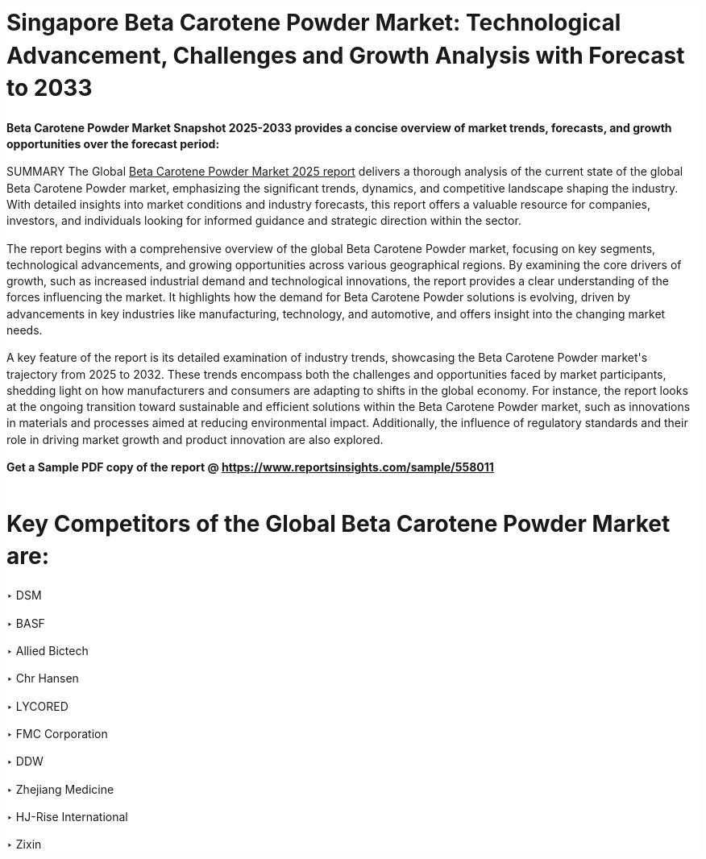 # Singapore Beta Carotene Powder Market: Technological Advancement, Challenges and Growth Analysis with Forecast to 2033

<strong>Beta Carotene Powder Market Snapshot 2025-2033 provides a concise overview of market trends, forecasts, and growth opportunities over the forecast period:</strong>

SUMMARY The Global <a href=https://www.reportsinsights.com/sample/558011>Beta Carotene Powder Market 2025 report</a> delivers a thorough analysis of the current state of the global Beta Carotene Powder market, emphasizing the significant trends, dynamics, and competitive landscape shaping the industry. With detailed insights into market conditions and industry forecasts, this report offers a valuable resource for companies, investors, and individuals looking for informed guidance and strategic direction within the sector.

The report begins with a comprehensive overview of the global Beta Carotene Powder market, focusing on key segments, technological advancements, and growing opportunities across various geographical regions. By examining the core drivers of growth, such as increased industrial demand and technological innovations, the report provides a clear understanding of the forces influencing the market. It highlights how the demand for Beta Carotene Powder solutions is evolving, driven by advancements in key industries like manufacturing, technology, and automotive, and offers insight into the changing market needs.

A key feature of the report is its detailed examination of industry trends, showcasing the Beta Carotene Powder market's trajectory from 2025 to 2032. These trends encompass both the challenges and opportunities faced by market participants, shedding light on how manufacturers and consumers are adapting to shifts in the global economy. For instance, the report looks at the ongoing transition toward sustainable and efficient solutions within the Beta Carotene Powder market, such as innovations in materials and processes aimed at reducing environmental impact. Additionally, the influence of regulatory standards and their role in driving market growth and product innovation are also explored.

<strong>Get a Sample PDF copy of the report @ <a href=https://www.reportsinsights.com/sample/558011>https://www.reportsinsights.com/sample/558011</a></strong>

# <strong>Key Competitors of the Global Beta Carotene Powder Market are:</strong>

‣ DSM

‣ BASF

‣ Allied Bictech

‣ Chr Hansen

‣ LYCORED

‣ FMC Corporation

‣ DDW

‣ Zhejiang Medicine

‣ HJ-Rise International

‣ Zixin
